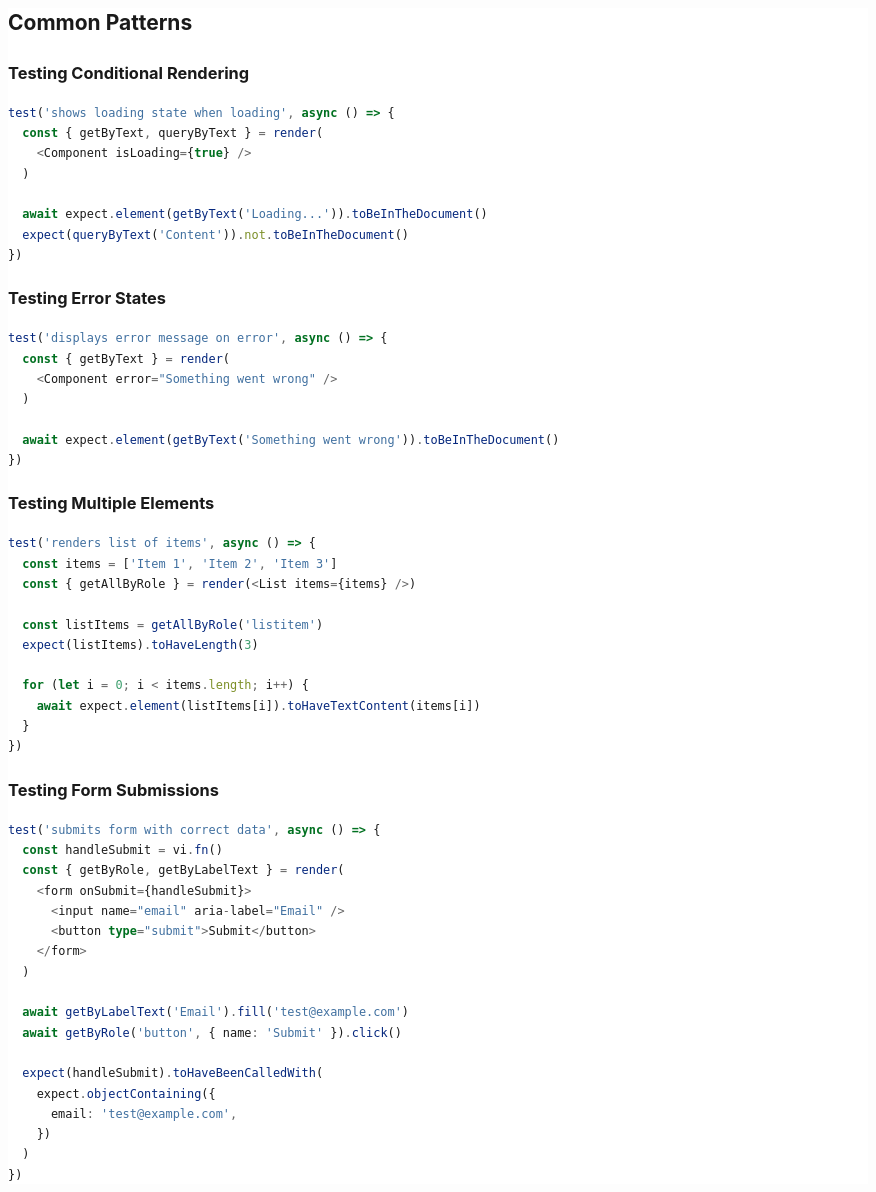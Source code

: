 ## Common Patterns

### Testing Conditional Rendering

```typescript
test('shows loading state when loading', async () => {
  const { getByText, queryByText } = render(
    <Component isLoading={true} />
  )
  
  await expect.element(getByText('Loading...')).toBeInTheDocument()
  expect(queryByText('Content')).not.toBeInTheDocument()
})
```

### Testing Error States

```typescript
test('displays error message on error', async () => {
  const { getByText } = render(
    <Component error="Something went wrong" />
  )
  
  await expect.element(getByText('Something went wrong')).toBeInTheDocument()
})
```

### Testing Multiple Elements

```typescript
test('renders list of items', async () => {
  const items = ['Item 1', 'Item 2', 'Item 3']
  const { getAllByRole } = render(<List items={items} />)
  
  const listItems = getAllByRole('listitem')
  expect(listItems).toHaveLength(3)
  
  for (let i = 0; i < items.length; i++) {
    await expect.element(listItems[i]).toHaveTextContent(items[i])
  }
})
```

### Testing Form Submissions

```typescript
test('submits form with correct data', async () => {
  const handleSubmit = vi.fn()
  const { getByRole, getByLabelText } = render(
    <form onSubmit={handleSubmit}>
      <input name="email" aria-label="Email" />
      <button type="submit">Submit</button>
    </form>
  )
  
  await getByLabelText('Email').fill('test@example.com')
  await getByRole('button', { name: 'Submit' }).click()
  
  expect(handleSubmit).toHaveBeenCalledWith(
    expect.objectContaining({
      email: 'test@example.com',
    })
  )
})
```